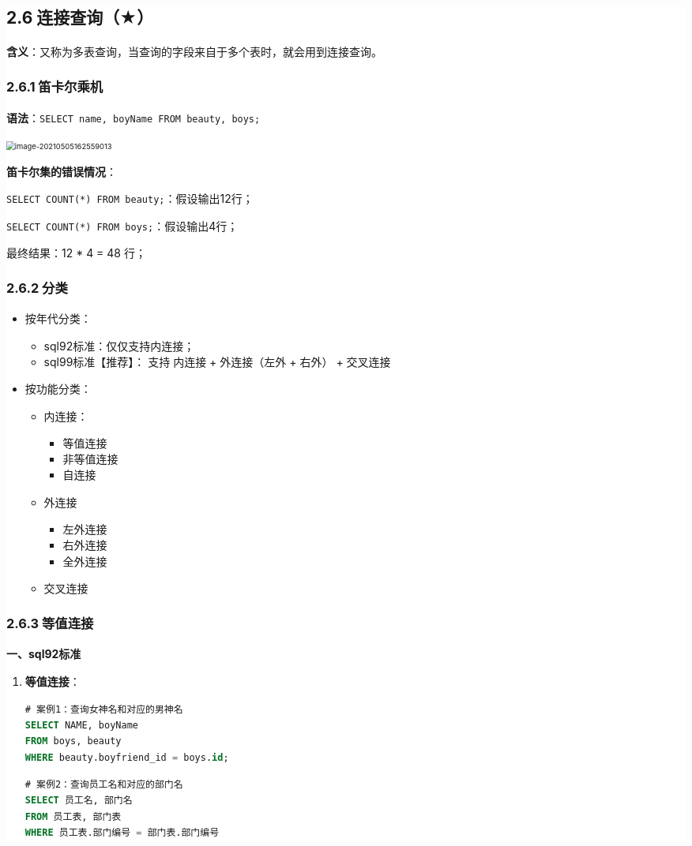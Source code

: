 
## 2.6 连接查询（★）

**含义**：又称为多表查询，当查询的字段来自于多个表时，就会用到连接查询。

### 2.6.1 笛卡尔乘机

**语法**：`SELECT name, boyName FROM beauty, boys;`

<img src="https://jsl1997.oss-cn-beijing.aliyuncs.com/note/image-20210505162559013.png" alt="image-20210505162559013" style="zoom:67%;" />

**笛卡尔集的错误情况**：

`SELECT COUNT(*) FROM beauty;`：假设输出12行；

`SELECT COUNT(*) FROM boys;`：假设输出4行；

最终结果：12 * 4 = 48 行；

### 2.6.2 分类

- 按年代分类：
  - sql92标准：仅仅支持内连接；
  - sql99标准【推荐】： 支持 内连接 + 外连接（左外 + 右外） + 交叉连接

- 按功能分类：

  - 内连接：
    - 等值连接
    - 非等值连接
    - 自连接

  - 外连接
    - 左外连接
    - 右外连接
    - 全外连接
  - 交叉连接

### 2.6.3 等值连接

**一、sql92标准**

1. **等值连接**：

   ```sql
   # 案例1：查询女神名和对应的男神名
   SELECT NAME, boyName
   FROM boys, beauty
   WHERE beauty.boyfriend_id = boys.id;
   ```

   ```sql
   # 案例2：查询员工名和对应的部门名
   SELECT 员工名, 部门名
   FROM 员工表, 部门表
   WHERE 员工表.部门编号 = 部门表.部门编号
   ```
